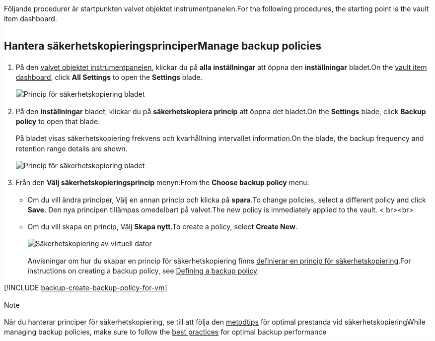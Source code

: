 <span data-ttu-id="e9cf8-160">Följande procedurer är startpunkten valvet objektet instrumentpanelen.</span><span class="sxs-lookup"><span data-stu-id="e9cf8-160">For the following procedures, the starting point is the vault item dashboard.</span></span>

## <a name="manage-backup-policies"></a><span data-ttu-id="e9cf8-161">Hantera säkerhetskopieringsprinciper</span><span class="sxs-lookup"><span data-stu-id="e9cf8-161">Manage backup policies</span></span>
1. <span data-ttu-id="e9cf8-162">På den [valvet objektet instrumentpanelen](backup-azure-manage-vms.md#open-a-vault-item-dashboard), klickar du på **alla inställningar** att öppna den **inställningar** bladet.</span><span class="sxs-lookup"><span data-stu-id="e9cf8-162">On the [vault item dashboard](backup-azure-manage-vms.md#open-a-vault-item-dashboard), click **All Settings** to open the **Settings** blade.</span></span>

    ![Princip för säkerhetskopiering bladet](./media/backup-azure-manage-vms/all-settings-button.png)
2. <span data-ttu-id="e9cf8-164">På den **inställningar** bladet, klickar du på **säkerhetskopiera princip** att öppna det bladet.</span><span class="sxs-lookup"><span data-stu-id="e9cf8-164">On the **Settings** blade, click **Backup policy** to open that blade.</span></span>

    <span data-ttu-id="e9cf8-165">På bladet visas säkerhetskopiering frekvens och kvarhållning intervallet information.</span><span class="sxs-lookup"><span data-stu-id="e9cf8-165">On the blade, the backup frequency and retention range details are shown.</span></span>

    ![Princip för säkerhetskopiering bladet](./media/backup-azure-manage-vms/backup-policy-blade.png)
3. <span data-ttu-id="e9cf8-167">Från den **Välj säkerhetskopieringsprincip** menyn:</span><span class="sxs-lookup"><span data-stu-id="e9cf8-167">From the **Choose backup policy** menu:</span></span>

   * <span data-ttu-id="e9cf8-168">Om du vill ändra principer, Välj en annan princip och klicka på **spara**.</span><span class="sxs-lookup"><span data-stu-id="e9cf8-168">To change policies, select a different policy and click **Save**.</span></span> <span data-ttu-id="e9cf8-169">Den nya principen tillämpas omedelbart på valvet.</span><span class="sxs-lookup"><span data-stu-id="e9cf8-169">The new policy is immediately applied to the vault.</span></span> <span data-ttu-id="e9cf8-170">< br\></span><span class="sxs-lookup"><span data-stu-id="e9cf8-170"><br\></span></span>
   * <span data-ttu-id="e9cf8-171">Om du vill skapa en princip, Välj **Skapa nytt**.</span><span class="sxs-lookup"><span data-stu-id="e9cf8-171">To create a policy, select **Create New**.</span></span>

     ![Säkerhetskopiering av virtuell dator](./media/backup-azure-manage-vms/backup-policy-create-new.png)

     <span data-ttu-id="e9cf8-173">Anvisningar om hur du skapar en princip för säkerhetskopiering finns [definierar en princip för säkerhetskopiering](backup-azure-manage-vms.md#defining-a-backup-policy).</span><span class="sxs-lookup"><span data-stu-id="e9cf8-173">For instructions on creating a backup policy, see [Defining a backup policy](backup-azure-manage-vms.md#defining-a-backup-policy).</span></span>

[!INCLUDE [backup-create-backup-policy-for-vm](../../includes/backup-create-backup-policy-for-vm.md)]

> [!NOTE]
> <span data-ttu-id="e9cf8-174">När du hanterar principer för säkerhetskopiering, se till att följa den [metodtips](backup-azure-vms-introduction.md#best-practices) för optimal prestanda vid säkerhetskopiering</span><span class="sxs-lookup"><span data-stu-id="e9cf8-174">While managing backup policies, make sure to follow the [best practices](backup-azure-vms-introduction.md#best-practices) for optimal backup performance</span></span>
>
>
